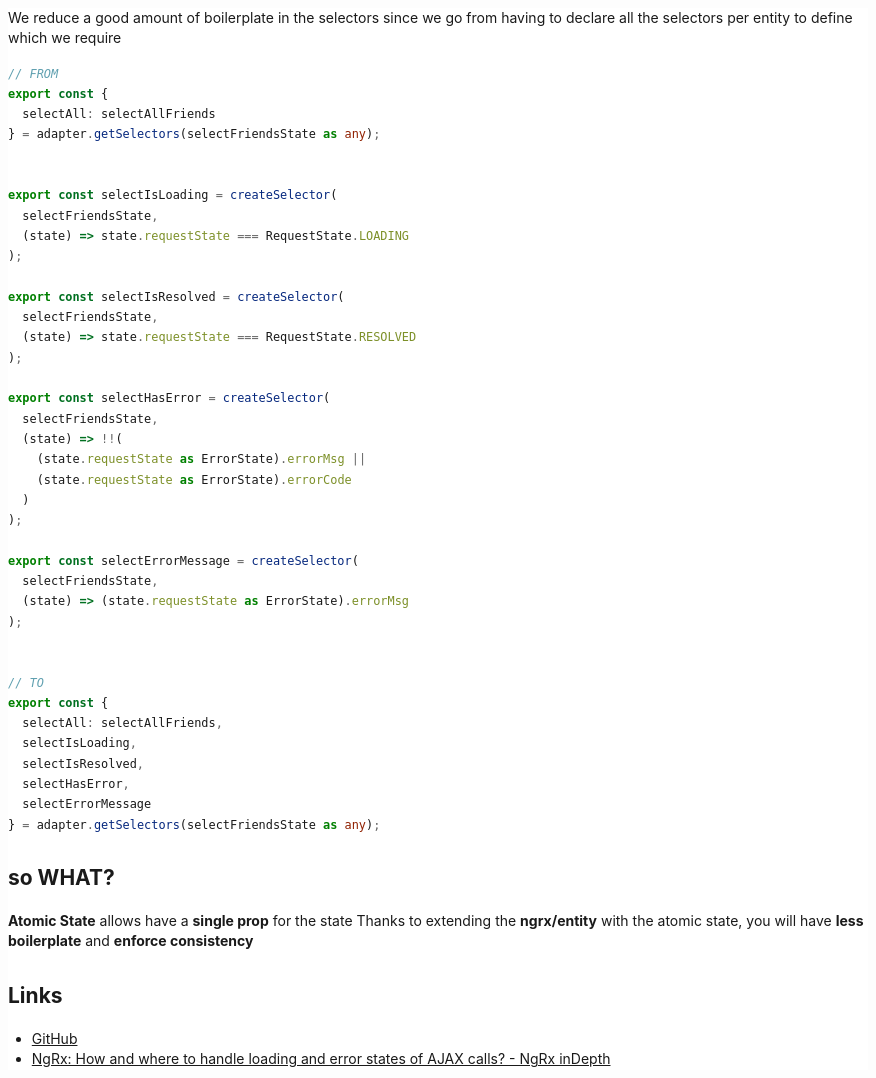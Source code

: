 We reduce a good amount of boilerplate in the selectors since we go  from having to declare all the selectors per entity to define which we require

```ts
// FROM
export const {
  selectAll: selectAllFriends
} = adapter.getSelectors(selectFriendsState as any);

  
export const selectIsLoading = createSelector(
  selectFriendsState,
  (state) => state.requestState === RequestState.LOADING
);

export const selectIsResolved = createSelector(
  selectFriendsState,
  (state) => state.requestState === RequestState.RESOLVED
);

export const selectHasError = createSelector(
  selectFriendsState,
  (state) => !!(
    (state.requestState as ErrorState).errorMsg ||
    (state.requestState as ErrorState).errorCode
  )
);

export const selectErrorMessage = createSelector(
  selectFriendsState,
  (state) => (state.requestState as ErrorState).errorMsg
);


// TO
export const {
  selectAll: selectAllFriends,
  selectIsLoading,
  selectIsResolved,
  selectHasError,
  selectErrorMessage
} = adapter.getSelectors(selectFriendsState as any);
```

## so WHAT?

**Atomic State** allows have a **single prop** for the state
Thanks to extending the **ngrx/entity** with the atomic state, you will have **less boilerplate** and **enforce consistency**

## Links

- [GitHub](https://alfredoperez.github.io/ngrx-example-app/atomic-state)
- [NgRx: How and where to handle loading and error states of AJAX calls? - NgRx inDepth](https://indepth.dev/posts/1033/ngrx-how-and-where-to-handle-loading-and-error-states-of-ajax-calls)
